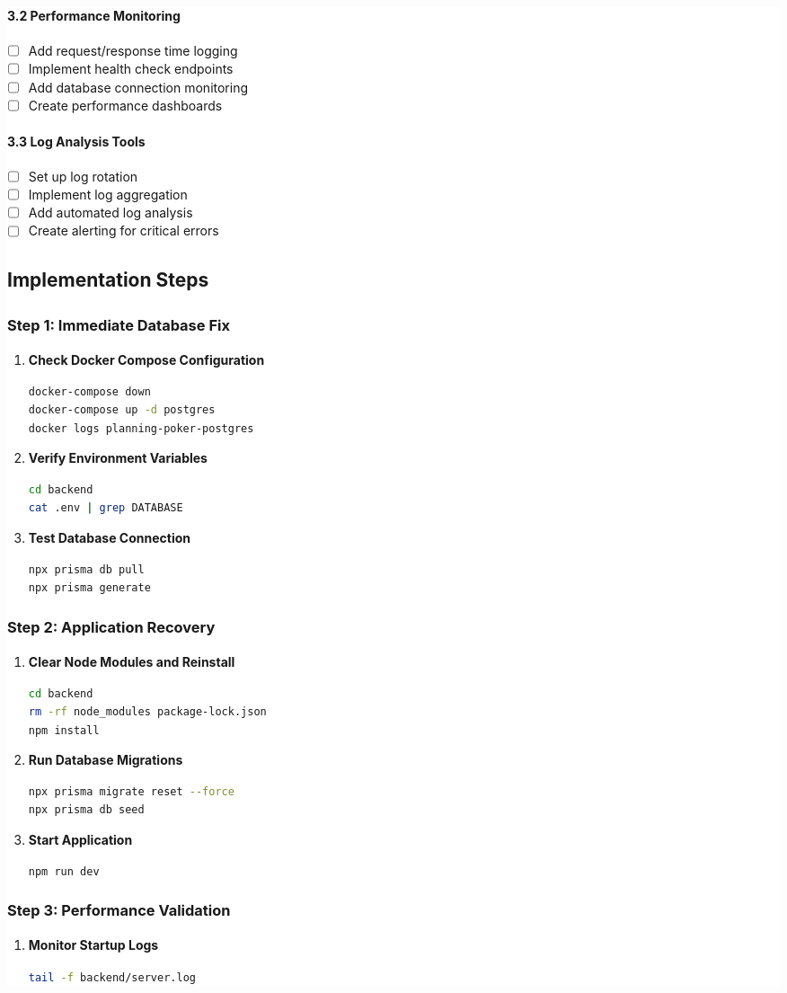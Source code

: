 #### 3.2 Performance Monitoring
- [ ] Add request/response time logging
- [ ] Implement health check endpoints
- [ ] Add database connection monitoring
- [ ] Create performance dashboards

#### 3.3 Log Analysis Tools
- [ ] Set up log rotation
- [ ] Implement log aggregation
- [ ] Add automated log analysis
- [ ] Create alerting for critical errors

## Implementation Steps

### Step 1: Immediate Database Fix
1. **Check Docker Compose Configuration**
   ```bash
   docker-compose down
   docker-compose up -d postgres
   docker logs planning-poker-postgres
   ```

2. **Verify Environment Variables**
   ```bash
   cd backend
   cat .env | grep DATABASE
   ```

3. **Test Database Connection**
   ```bash
   npx prisma db pull
   npx prisma generate
   ```

### Step 2: Application Recovery
1. **Clear Node Modules and Reinstall**
   ```bash
   cd backend
   rm -rf node_modules package-lock.json
   npm install
   ```

2. **Run Database Migrations**
   ```bash
   npx prisma migrate reset --force
   npx prisma db seed
   ```

3. **Start Application**
   ```bash
   npm run dev
   ```

### Step 3: Performance Validation
1. **Monitor Startup Logs**
   ```bash
   tail -f backend/server.log
   ```
